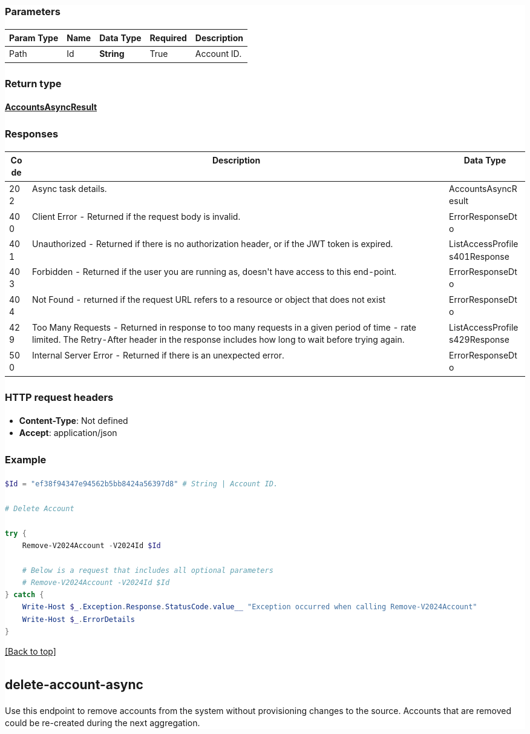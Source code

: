 ### Parameters 
Param Type | Name | Data Type | Required  | Description
------------- | ------------- | ------------- | ------------- | ------------- 
Path   | Id | **String** | True  | Account ID.

### Return type
[**AccountsAsyncResult**](../models/accounts-async-result)

### Responses
Code | Description  | Data Type
------------- | ------------- | -------------
202 | Async task details. | AccountsAsyncResult
400 | Client Error - Returned if the request body is invalid. | ErrorResponseDto
401 | Unauthorized - Returned if there is no authorization header, or if the JWT token is expired. | ListAccessProfiles401Response
403 | Forbidden - Returned if the user you are running as, doesn&#39;t have access to this end-point. | ErrorResponseDto
404 | Not Found - returned if the request URL refers to a resource or object that does not exist | ErrorResponseDto
429 | Too Many Requests - Returned in response to too many requests in a given period of time - rate limited. The Retry-After header in the response includes how long to wait before trying again. | ListAccessProfiles429Response
500 | Internal Server Error - Returned if there is an unexpected error. | ErrorResponseDto

### HTTP request headers
- **Content-Type**: Not defined
- **Accept**: application/json

### Example
```powershell
$Id = "ef38f94347e94562b5bb8424a56397d8" # String | Account ID.

# Delete Account

try {
    Remove-V2024Account -V2024Id $Id 
    
    # Below is a request that includes all optional parameters
    # Remove-V2024Account -V2024Id $Id  
} catch {
    Write-Host $_.Exception.Response.StatusCode.value__ "Exception occurred when calling Remove-V2024Account"
    Write-Host $_.ErrorDetails
}
```
[[Back to top]](#) 
## delete-account-async
Use this endpoint to remove accounts from the system without provisioning changes to the source. Accounts that are removed could be re-created during the next aggregation.
